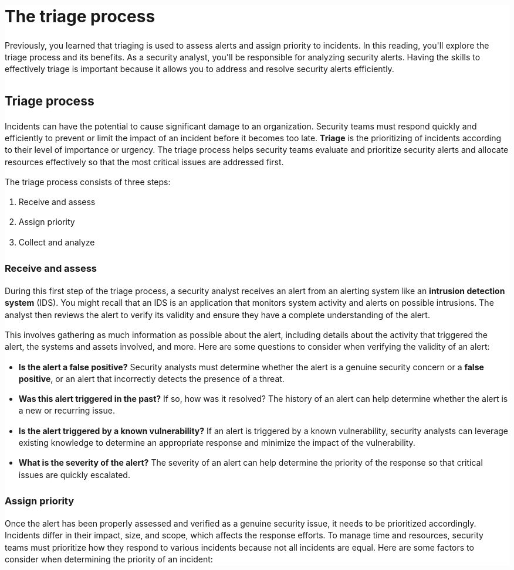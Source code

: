 # The triage process

Previously, you learned that triaging is used to assess alerts and assign priority to incidents. In this reading, you'll explore the triage process and its benefits. As a security analyst, you'll be responsible for analyzing security alerts. Having the skills to effectively triage is important because it allows you to address and resolve security alerts efficiently.

## Triage process

Incidents can have the potential to cause significant damage to an organization. Security teams must respond quickly and efficiently to prevent or limit the impact of an incident before it becomes too late. **Triage** is the prioritizing of incidents according to their level of importance or urgency. The triage process helps security teams evaluate and prioritize security alerts and allocate resources effectively so that the most critical issues are addressed first.

The triage process consists of three steps:

1. Receive and assess 
    
2. Assign priority 
    
3. Collect and analyze
    

### **Receive and assess**

During this first step of the triage process, a security analyst receives an alert from an alerting system like an **intrusion detection system** (IDS). You might recall that an IDS is an application that monitors system activity and alerts on possible intrusions. The analyst then reviews the alert to verify its validity and ensure they have a complete understanding of the alert. 

This involves gathering as much information as possible about the alert, including details about the activity that triggered the alert, the systems and assets involved, and more. Here are some questions to consider when verifying the validity of an alert: 

- **Is the alert a false positive?** Security analysts must determine whether the alert is a genuine security concern or a **false positive**, or an alert that incorrectly detects the presence of a threat.
    
- **Was this alert triggered in the past?** If so, how was it resolved? The history of an alert can help determine whether the alert is a new or recurring issue. 
    
- **Is the alert triggered by a known vulnerability?** If an alert is triggered by a known vulnerability, security analysts can leverage existing knowledge to determine an appropriate response and minimize the impact of the vulnerability. 
    
- **What is the severity of the alert?** The severity of an alert can help determine the priority of the response so that critical issues are quickly escalated.
    

### **Assign priority** 

Once the alert has been properly assessed and verified as a genuine security issue, it needs to be prioritized accordingly. Incidents differ in their impact, size, and scope, which affects the response efforts. To manage time and resources, security teams must prioritize how they respond to various incidents because not all incidents are equal. Here are some factors to consider when determining the priority of an incident:
